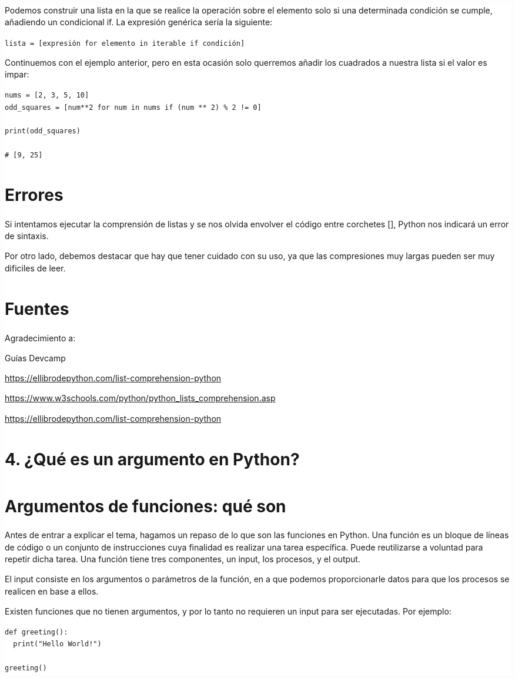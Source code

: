 Podemos construir una lista en la que se realice la operación sobre el elemento solo si una determinada condición se cumple, añadiendo un condicional if. 
La expresión genérica sería la siguiente:

```
lista = [expresión for elemento in iterable if condición]
```

Continuemos con el ejemplo anterior, pero en esta ocasión solo querremos añadir los cuadrados a nuestra lista si el valor es impar:
```
nums = [2, 3, 5, 10]
odd_squares = [num**2 for num in nums if (num ** 2) % 2 != 0]

print(odd_squares)

# [9, 25]
```

# Errores

Si intentamos ejecutar la comprensión de listas y se nos olvida envolver el código entre corchetes [], Python nos indicará un error de sintaxis.

Por otro lado, debemos destacar que hay que tener cuidado con su uso, ya que las compresiones muy largas pueden ser muy dificiles de leer.

# Fuentes

Agradecimiento a:

Guías Devcamp

https://ellibrodepython.com/list-comprehension-python

https://www.w3schools.com/python/python_lists_comprehension.asp

https://ellibrodepython.com/list-comprehension-python


# 4. ¿Qué es un argumento en Python?

# Argumentos de funciones: qué son

Antes de entrar a explicar el tema, hagamos un repaso de lo que son las funciones en Python. Una función es un bloque de líneas de código o un conjunto de instrucciones cuya finalidad es realizar una tarea específica. Puede reutilizarse a voluntad para repetir dicha tarea. Una función tiene tres componentes, un input, los procesos, y el output.

El input consiste en los argumentos o parámetros de la función, en a que podemos proporcionarle datos para que los procesos se realicen en base a ellos.

Existen funciones que no tienen argumentos, y por lo tanto no requieren un input para ser ejecutadas. Por ejemplo: 
```
def greeting():
  print("Hello World!")

greeting()
```
